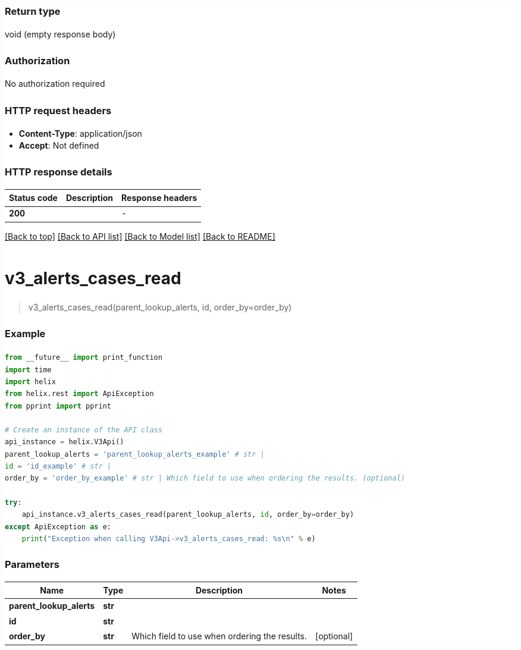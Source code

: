 ### Return type

void (empty response body)

### Authorization

No authorization required

### HTTP request headers

 - **Content-Type**: application/json
 - **Accept**: Not defined

### HTTP response details
| Status code | Description | Response headers |
|-------------|-------------|------------------|
**200** |  |  -  |

[[Back to top]](#) [[Back to API list]](../README.md#documentation-for-api-endpoints) [[Back to Model list]](../README.md#documentation-for-models) [[Back to README]](../README.md)

# **v3_alerts_cases_read**
> v3_alerts_cases_read(parent_lookup_alerts, id, order_by=order_by)



### Example

```python
from __future__ import print_function
import time
import helix
from helix.rest import ApiException
from pprint import pprint

# Create an instance of the API class
api_instance = helix.V3Api()
parent_lookup_alerts = 'parent_lookup_alerts_example' # str | 
id = 'id_example' # str | 
order_by = 'order_by_example' # str | Which field to use when ordering the results. (optional)

try:
    api_instance.v3_alerts_cases_read(parent_lookup_alerts, id, order_by=order_by)
except ApiException as e:
    print("Exception when calling V3Api->v3_alerts_cases_read: %s\n" % e)
```

### Parameters

Name | Type | Description  | Notes
------------- | ------------- | ------------- | -------------
 **parent_lookup_alerts** | **str**|  | 
 **id** | **str**|  | 
 **order_by** | **str**| Which field to use when ordering the results. | [optional] 
